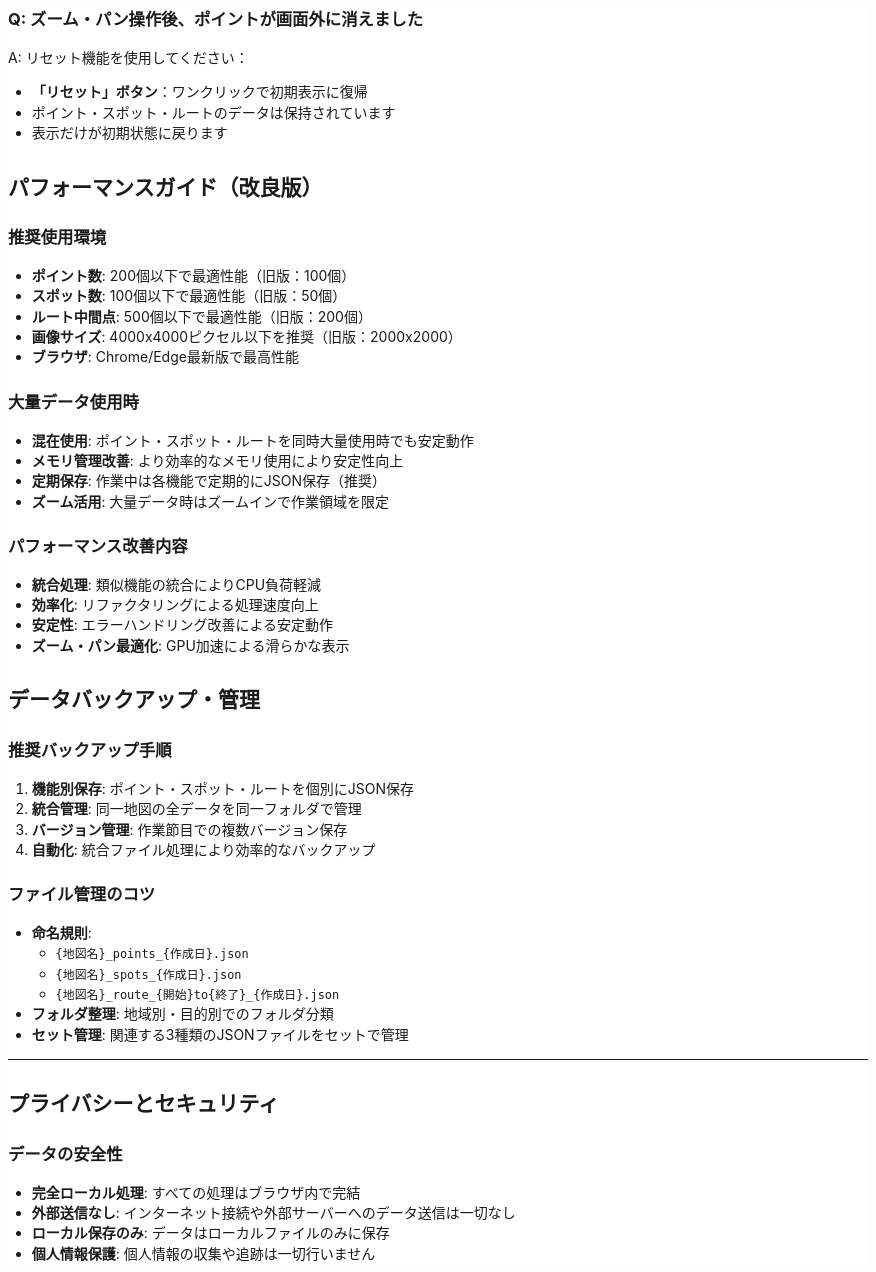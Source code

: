 ### Q: ズーム・パン操作後、ポイントが画面外に消えました
A: リセット機能を使用してください：
- **「リセット」ボタン**：ワンクリックで初期表示に復帰
- ポイント・スポット・ルートのデータは保持されています
- 表示だけが初期状態に戻ります

## パフォーマンスガイド（改良版）

### 推奨使用環境
- **ポイント数**: 200個以下で最適性能（旧版：100個）
- **スポット数**: 100個以下で最適性能（旧版：50個）
- **ルート中間点**: 500個以下で最適性能（旧版：200個）
- **画像サイズ**: 4000x4000ピクセル以下を推奨（旧版：2000x2000）
- **ブラウザ**: Chrome/Edge最新版で最高性能

### 大量データ使用時
- **混在使用**: ポイント・スポット・ルートを同時大量使用時でも安定動作
- **メモリ管理改善**: より効率的なメモリ使用により安定性向上
- **定期保存**: 作業中は各機能で定期的にJSON保存（推奨）
- **ズーム活用**: 大量データ時はズームインで作業領域を限定

### パフォーマンス改善内容
- **統合処理**: 類似機能の統合によりCPU負荷軽減
- **効率化**: リファクタリングによる処理速度向上
- **安定性**: エラーハンドリング改善による安定動作
- **ズーム・パン最適化**: GPU加速による滑らかな表示

## データバックアップ・管理

### 推奨バックアップ手順
1. **機能別保存**: ポイント・スポット・ルートを個別にJSON保存
2. **統合管理**: 同一地図の全データを同一フォルダで管理
3. **バージョン管理**: 作業節目での複数バージョン保存
4. **自動化**: 統合ファイル処理により効率的なバックアップ

### ファイル管理のコツ
- **命名規則**:
  - `{地図名}_points_{作成日}.json`
  - `{地図名}_spots_{作成日}.json`
  - `{地図名}_route_{開始}to{終了}_{作成日}.json`
- **フォルダ整理**: 地域別・目的別でのフォルダ分類
- **セット管理**: 関連する3種類のJSONファイルをセットで管理

---

## プライバシーとセキュリティ

### データの安全性
- **完全ローカル処理**: すべての処理はブラウザ内で完結
- **外部送信なし**: インターネット接続や外部サーバーへのデータ送信は一切なし
- **ローカル保存のみ**: データはローカルファイルのみに保存
- **個人情報保護**: 個人情報の収集や追跡は一切行いません
